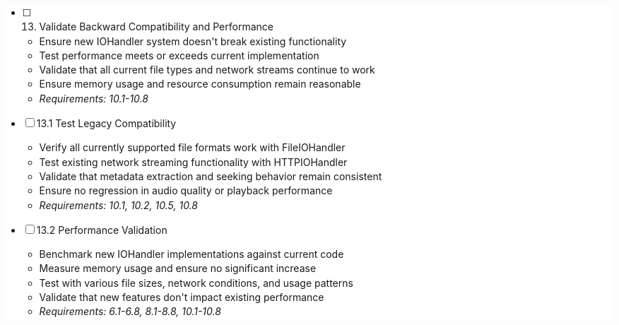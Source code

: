 - [ ] 13. Validate Backward Compatibility and Performance
  - Ensure new IOHandler system doesn't break existing functionality
  - Test performance meets or exceeds current implementation
  - Validate that all current file types and network streams continue to work
  - Ensure memory usage and resource consumption remain reasonable
  - _Requirements: 10.1-10.8_

- [ ] 13.1 Test Legacy Compatibility
  - Verify all currently supported file formats work with FileIOHandler
  - Test existing network streaming functionality with HTTPIOHandler
  - Validate that metadata extraction and seeking behavior remain consistent
  - Ensure no regression in audio quality or playback performance
  - _Requirements: 10.1, 10.2, 10.5, 10.8_

- [ ] 13.2 Performance Validation
  - Benchmark new IOHandler implementations against current code
  - Measure memory usage and ensure no significant increase
  - Test with various file sizes, network conditions, and usage patterns
  - Validate that new features don't impact existing performance
  - _Requirements: 6.1-6.8, 8.1-8.8, 10.1-10.8_